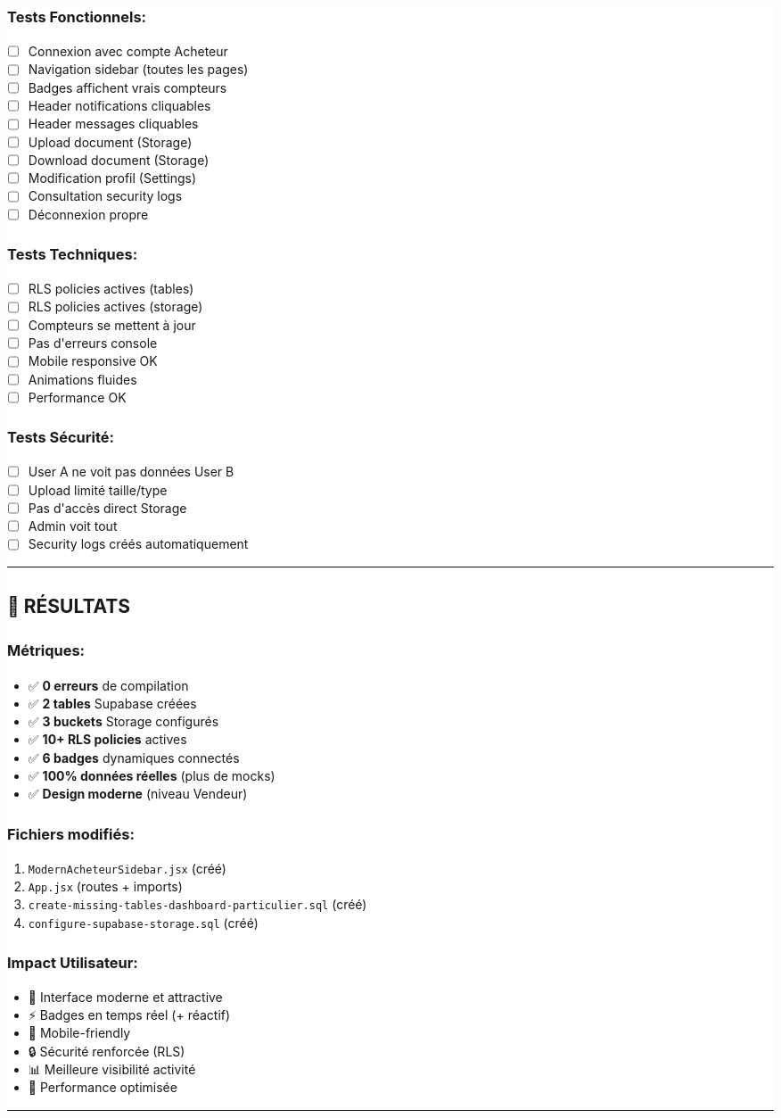 ### **Tests Fonctionnels:**
- [ ] Connexion avec compte Acheteur
- [ ] Navigation sidebar (toutes les pages)
- [ ] Badges affichent vrais compteurs
- [ ] Header notifications cliquables
- [ ] Header messages cliquables
- [ ] Upload document (Storage)
- [ ] Download document (Storage)
- [ ] Modification profil (Settings)
- [ ] Consultation security logs
- [ ] Déconnexion propre

### **Tests Techniques:**
- [ ] RLS policies actives (tables)
- [ ] RLS policies actives (storage)
- [ ] Compteurs se mettent à jour
- [ ] Pas d'erreurs console
- [ ] Mobile responsive OK
- [ ] Animations fluides
- [ ] Performance OK

### **Tests Sécurité:**
- [ ] User A ne voit pas données User B
- [ ] Upload limité taille/type
- [ ] Pas d'accès direct Storage
- [ ] Admin voit tout
- [ ] Security logs créés automatiquement

---

## 🎉 RÉSULTATS

### **Métriques:**
- ✅ **0 erreurs** de compilation
- ✅ **2 tables** Supabase créées
- ✅ **3 buckets** Storage configurés
- ✅ **10+ RLS policies** actives
- ✅ **6 badges** dynamiques connectés
- ✅ **100% données réelles** (plus de mocks)
- ✅ **Design moderne** (niveau Vendeur)

### **Fichiers modifiés:**
1. `ModernAcheteurSidebar.jsx` (créé)
2. `App.jsx` (routes + imports)
3. `create-missing-tables-dashboard-particulier.sql` (créé)
4. `configure-supabase-storage.sql` (créé)

### **Impact Utilisateur:**
- 🎨 Interface moderne et attractive
- ⚡ Badges en temps réel (+ réactif)
- 📱 Mobile-friendly
- 🔒 Sécurité renforcée (RLS)
- 📊 Meilleure visibilité activité
- 🚀 Performance optimisée

---